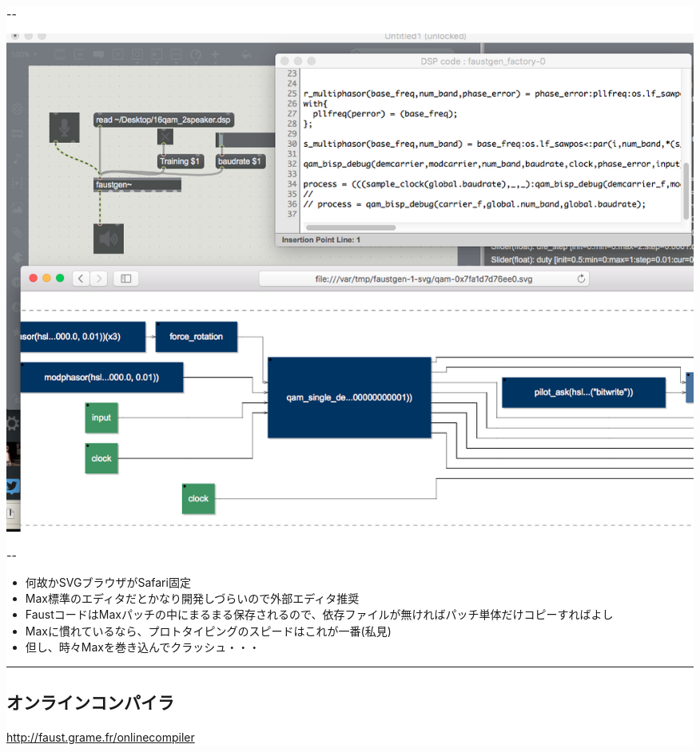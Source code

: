 --

![](img/faustgen2.png)

--

- 何故かSVGブラウザがSafari固定
- Max標準のエディタだとかなり開発しづらいので外部エディタ推奨
- FaustコードはMaxパッチの中にまるまる保存されるので、依存ファイルが無ければパッチ単体だけコピーすればよし
- Maxに慣れているなら、プロトタイピングのスピードはこれが一番(私見)
- 但し、時々Maxを巻き込んでクラッシュ・・・

---

## オンラインコンパイラ

<http://faust.grame.fr/onlinecompiler>
